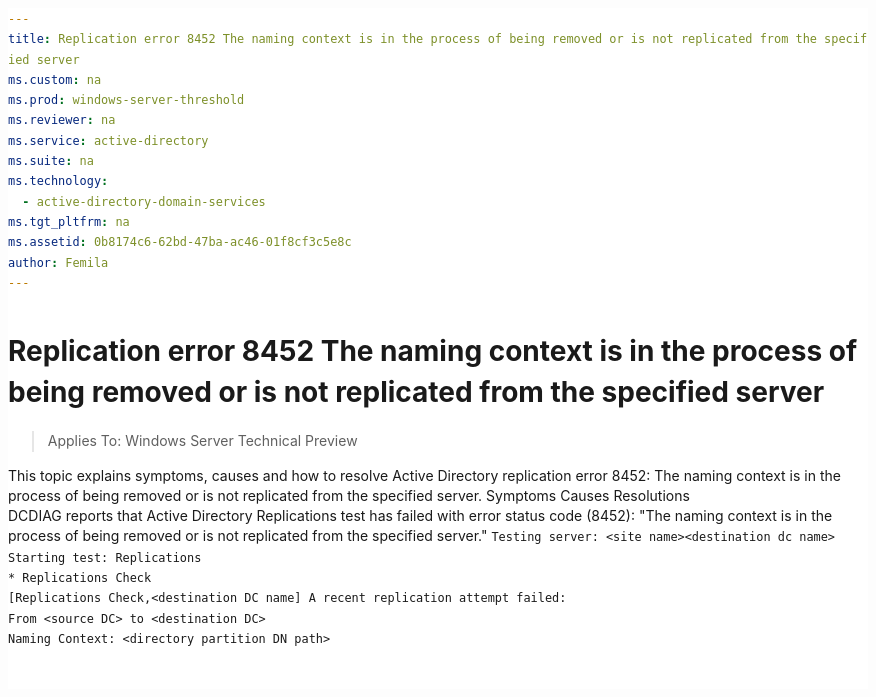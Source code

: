 ```yaml
---
title: Replication error 8452 The naming context is in the process of being removed or is not replicated from the specified server
ms.custom: na
ms.prod: windows-server-threshold
ms.reviewer: na
ms.service: active-directory
ms.suite: na
ms.technology: 
  - active-directory-domain-services
ms.tgt_pltfrm: na
ms.assetid: 0b8174c6-62bd-47ba-ac46-01f8cf3c5e8c
author: Femila
---
```

# Replication error 8452 The naming context is in the process of being removed or is not replicated from the specified server

>Applies To: Windows Server Technical Preview

<?xml version="1.0" encoding="utf-8"?>
<developerConceptualDocument xmlns="http://ddue.schemas.microsoft.com/authoring/2003/5" xmlns:xlink="http://www.w3.org/1999/xlink" xmlns:xsi="http://www.w3.org/2001/XMLSchema-instance" xsi:schemaLocation="http://ddue.schemas.microsoft.com/authoring/2003/5 http://clixdevr3.blob.core.windows.net/ddueschema/developer.xsd">
  <introduction>
    <para>This topic explains symptoms, causes and how to resolve Active Directory replication error 8452: The naming context is in the process of being removed or is not replicated from the specified server.</para>
    <list class="bullet">
      <listItem>
        <para>
          <link xlink:href="0b8174c6-62bd-47ba-ac46-01f8cf3c5e8c#BKMK_Symptoms">Symptoms</link>
        </para>
      </listItem>
      <listItem>
        <para>
          <link xlink:href="0b8174c6-62bd-47ba-ac46-01f8cf3c5e8c#BKMK_Causes">Causes</link>
        </para>
      </listItem>
      <listItem>
        <para>
          <link xlink:href="0b8174c6-62bd-47ba-ac46-01f8cf3c5e8c#BKMK_Resolutions">Resolutions</link>
        </para>
      </listItem>
    </list>
  </introduction>
  <section address="BKMK_Symptoms">
    <title>Symptoms</title>
    <content>
      <list class="ordered">
        <listItem>
          <para>DCDIAG reports that Active Directory Replications test has failed with error status code (8452): "The naming context is in the process of being removed or is not replicated from the specified server."</para>
          <code>Testing server: &lt;site name&gt;&lt;destination dc name&gt;
Starting test: Replications
* Replications Check
[Replications Check,&lt;destination DC name] A recent replication attempt failed:
From &lt;source DC&gt; to &lt;destination DC&gt;
Naming Context: &lt;directory partition DN path&gt;
